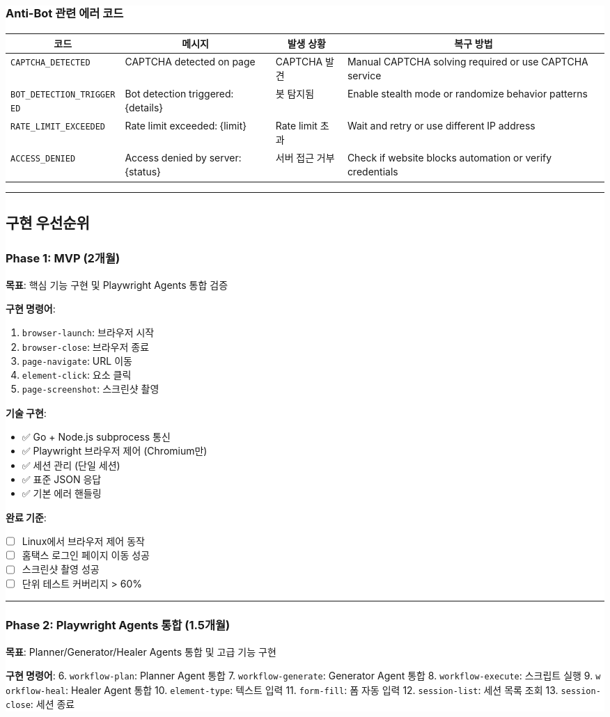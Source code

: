### Anti-Bot 관련 에러 코드

| 코드 | 메시지 | 발생 상황 | 복구 방법 |
|------|--------|----------|----------|
| `CAPTCHA_DETECTED` | CAPTCHA detected on page | CAPTCHA 발견 | Manual CAPTCHA solving required or use CAPTCHA service |
| `BOT_DETECTION_TRIGGERED` | Bot detection triggered: {details} | 봇 탐지됨 | Enable stealth mode or randomize behavior patterns |
| `RATE_LIMIT_EXCEEDED` | Rate limit exceeded: {limit} | Rate limit 초과 | Wait and retry or use different IP address |
| `ACCESS_DENIED` | Access denied by server: {status} | 서버 접근 거부 | Check if website blocks automation or verify credentials |

---

## 구현 우선순위

### Phase 1: MVP (2개월)

**목표**: 핵심 기능 구현 및 Playwright Agents 통합 검증

**구현 명령어**:
1. `browser-launch`: 브라우저 시작
2. `browser-close`: 브라우저 종료
3. `page-navigate`: URL 이동
4. `element-click`: 요소 클릭
5. `page-screenshot`: 스크린샷 촬영

**기술 구현**:
- ✅ Go + Node.js subprocess 통신
- ✅ Playwright 브라우저 제어 (Chromium만)
- ✅ 세션 관리 (단일 세션)
- ✅ 표준 JSON 응답
- ✅ 기본 에러 핸들링

**완료 기준**:
- [ ] Linux에서 브라우저 제어 동작
- [ ] 홈택스 로그인 페이지 이동 성공
- [ ] 스크린샷 촬영 성공
- [ ] 단위 테스트 커버리지 > 60%

---

### Phase 2: Playwright Agents 통합 (1.5개월)

**목표**: Planner/Generator/Healer Agents 통합 및 고급 기능 구현

**구현 명령어**:
6. `workflow-plan`: Planner Agent 통합
7. `workflow-generate`: Generator Agent 통합
8. `workflow-execute`: 스크립트 실행
9. `workflow-heal`: Healer Agent 통합
10. `element-type`: 텍스트 입력
11. `form-fill`: 폼 자동 입력
12. `session-list`: 세션 목록 조회
13. `session-close`: 세션 종료
